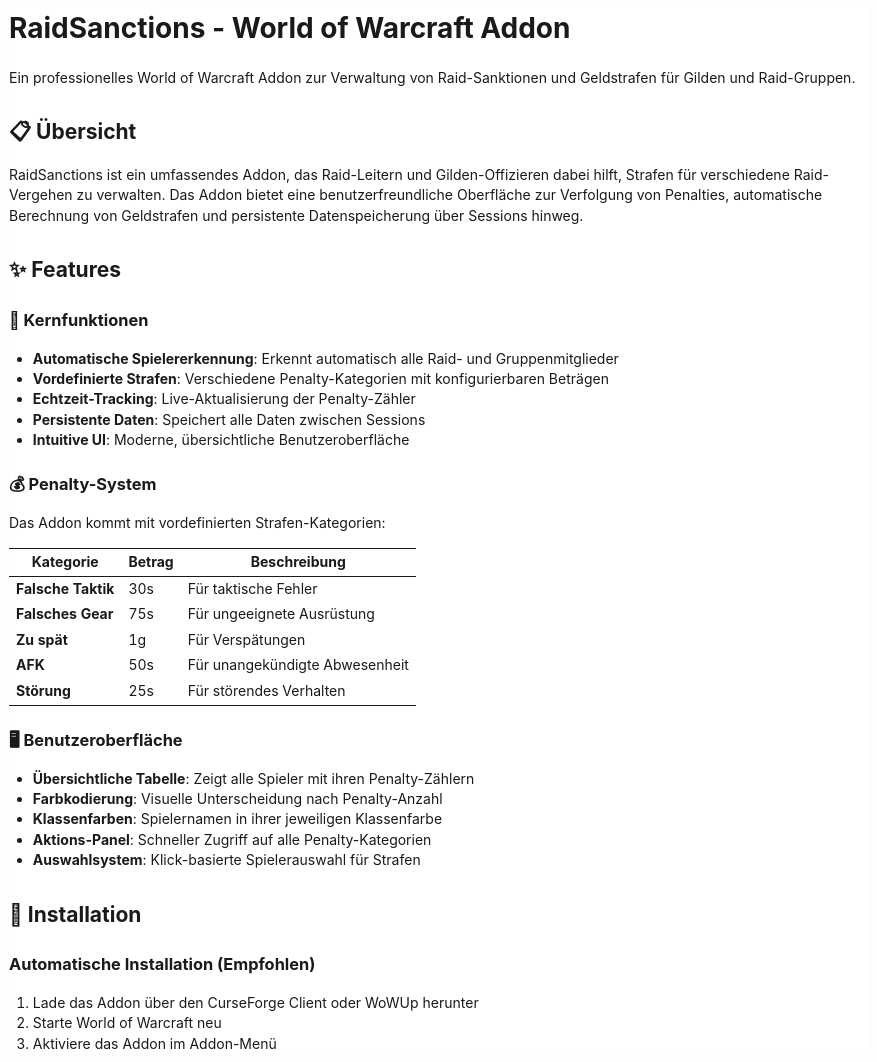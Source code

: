 # RaidSanctions - World of Warcraft Addon

Ein professionelles World of Warcraft Addon zur Verwaltung von Raid-Sanktionen und Geldstrafen für Gilden und Raid-Gruppen.

## 📋 Übersicht

RaidSanctions ist ein umfassendes Addon, das Raid-Leitern und Gilden-Offizieren dabei hilft, Strafen für verschiedene Raid-Vergehen zu verwalten. Das Addon bietet eine benutzerfreundliche Oberfläche zur Verfolgung von Penalties, automatische Berechnung von Geldstrafen und persistente Datenspeicherung über Sessions hinweg.

## ✨ Features

### 🎯 Kernfunktionen
- **Automatische Spielererkennung**: Erkennt automatisch alle Raid- und Gruppenmitglieder
- **Vordefinierte Strafen**: Verschiedene Penalty-Kategorien mit konfigurierbaren Beträgen
- **Echtzeit-Tracking**: Live-Aktualisierung der Penalty-Zähler
- **Persistente Daten**: Speichert alle Daten zwischen Sessions
- **Intuitive UI**: Moderne, übersichtliche Benutzeroberfläche

### 💰 Penalty-System
Das Addon kommt mit vordefinierten Strafen-Kategorien:

| Kategorie | Betrag | Beschreibung |
|-----------|--------|--------------|
| **Falsche Taktik** | 30s | Für taktische Fehler |
| **Falsches Gear** | 75s | Für ungeeignete Ausrüstung |
| **Zu spät** | 1g | Für Verspätungen |
| **AFK** | 50s | Für unangekündigte Abwesenheit |
| **Störung** | 25s | Für störendes Verhalten |

### 🖥️ Benutzeroberfläche
- **Übersichtliche Tabelle**: Zeigt alle Spieler mit ihren Penalty-Zählern
- **Farbkodierung**: Visuelle Unterscheidung nach Penalty-Anzahl
- **Klassenfarben**: Spielernamen in ihrer jeweiligen Klassenfarbe
- **Aktions-Panel**: Schneller Zugriff auf alle Penalty-Kategorien
- **Auswahlsystem**: Klick-basierte Spielerauswahl für Strafen

## 🚀 Installation

### Automatische Installation (Empfohlen)
1. Lade das Addon über den CurseForge Client oder WoWUp herunter
2. Starte World of Warcraft neu
3. Aktiviere das Addon im Addon-Menü

